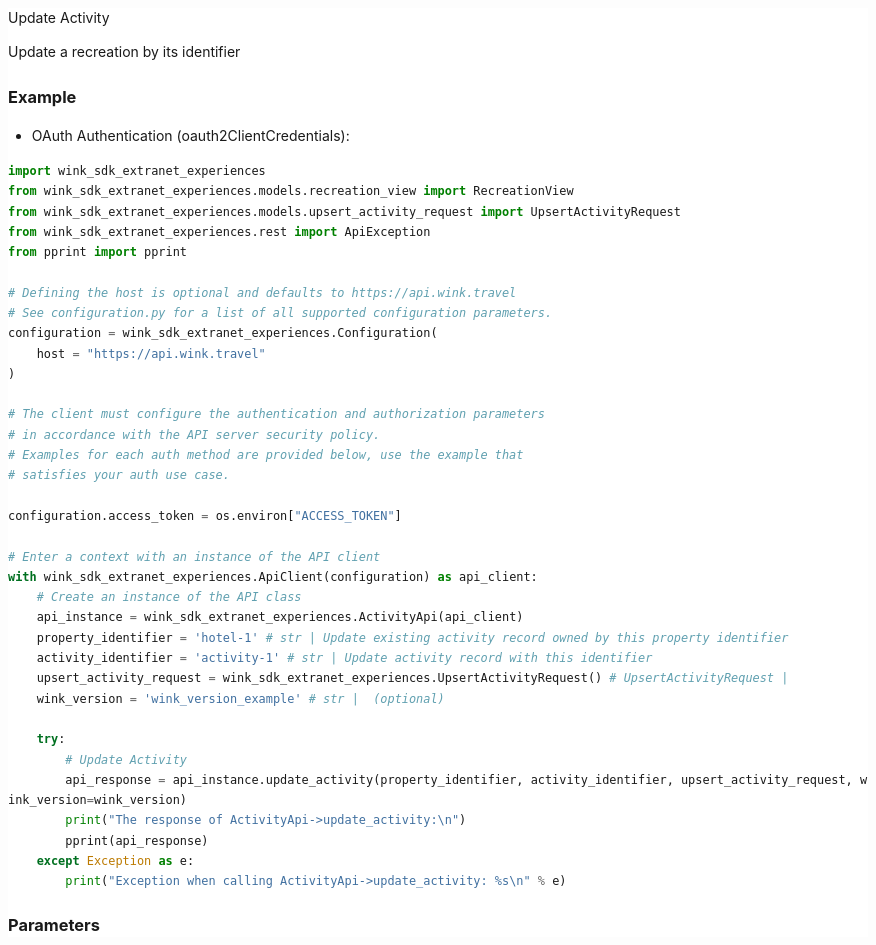 Update Activity

Update a recreation by its identifier

### Example

* OAuth Authentication (oauth2ClientCredentials):

```python
import wink_sdk_extranet_experiences
from wink_sdk_extranet_experiences.models.recreation_view import RecreationView
from wink_sdk_extranet_experiences.models.upsert_activity_request import UpsertActivityRequest
from wink_sdk_extranet_experiences.rest import ApiException
from pprint import pprint

# Defining the host is optional and defaults to https://api.wink.travel
# See configuration.py for a list of all supported configuration parameters.
configuration = wink_sdk_extranet_experiences.Configuration(
    host = "https://api.wink.travel"
)

# The client must configure the authentication and authorization parameters
# in accordance with the API server security policy.
# Examples for each auth method are provided below, use the example that
# satisfies your auth use case.

configuration.access_token = os.environ["ACCESS_TOKEN"]

# Enter a context with an instance of the API client
with wink_sdk_extranet_experiences.ApiClient(configuration) as api_client:
    # Create an instance of the API class
    api_instance = wink_sdk_extranet_experiences.ActivityApi(api_client)
    property_identifier = 'hotel-1' # str | Update existing activity record owned by this property identifier
    activity_identifier = 'activity-1' # str | Update activity record with this identifier
    upsert_activity_request = wink_sdk_extranet_experiences.UpsertActivityRequest() # UpsertActivityRequest | 
    wink_version = 'wink_version_example' # str |  (optional)

    try:
        # Update Activity
        api_response = api_instance.update_activity(property_identifier, activity_identifier, upsert_activity_request, wink_version=wink_version)
        print("The response of ActivityApi->update_activity:\n")
        pprint(api_response)
    except Exception as e:
        print("Exception when calling ActivityApi->update_activity: %s\n" % e)
```



### Parameters

